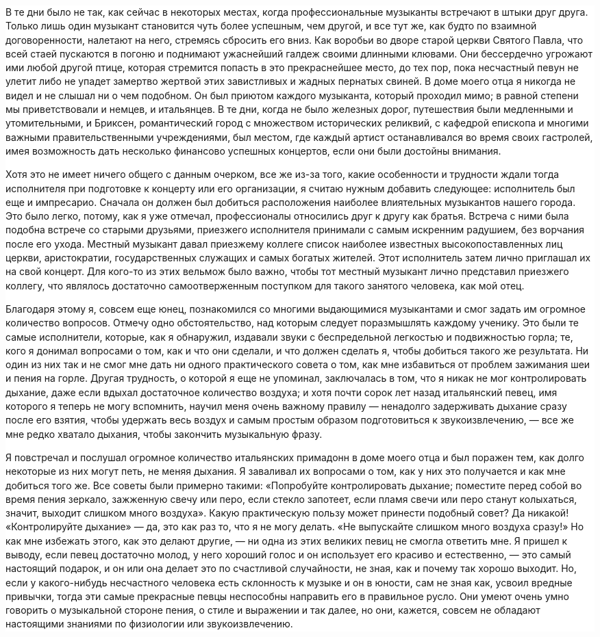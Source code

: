 В те дни было не так, как сейчас в некоторых местах, когда профессиональные музыканты встречают в штыки друг друга. Только лишь один музыкант становится чуть более успешным, чем другой, и все тут же, как будто по взаимной договоренности, налетают на него, стремясь сбросить его вниз. Как воробьи во дворе старой церкви Святого Павла, что всей стаей пускаются в погоню и поднимают ужаснейший галдеж своими длинными клювами. Они бессердечно угрожают ими любой другой птице, которая стремится попасть в это прекраснейшее место, до тех пор, пока несчастный певун не улетит либо не упадет замертво жертвой этих завистливых и жадных пернатых свиней. В доме моего отца я никогда не видел и не слышал ни о чем подобном. Он был приютом каждого музыканта, который проходил мимо; в равной степени мы приветствовали и немцев, и итальянцев. В те дни, когда не было железных дорог, путешествия были медленными и утомительными, и Бриксен, романтический город с множеством исторических реликвий, с кафедрой епископа и многими важными правительственными учреждениями, был местом, где каждый артист останавливался во время своих гастролей, имея возможность дать несколько финансово успешных концертов, если они были достойны внимания.

Хотя это не имеет ничего общего с данным очерком, все же из-за того, какие особенности и трудности ждали тогда исполнителя при подготовке к концерту или его организации, я считаю нужным добавить следующее: исполнитель был еще и импресарио. Сначала он должен был добиться расположения наиболее влиятельных музыкантов нашего города. Это было легко, потому, как я уже отмечал, профессионалы относились друг к другу как братья. Встреча с ними была подобна встрече со старыми друзьями, приезжего исполнителя принимали с самым искренним радушием, без ворчания после его ухода. Местный музыкант давал приезжему коллеге список наиболее известных высокопоставленных лиц церкви, аристократии, государственных служащих и самых богатых жителей. Этот исполнитель затем лично приглашал их на свой концерт. Для кого-то из этих вельмож было важно, чтобы тот местный музыкант лично представил приезжего коллегу, что являлось достаточно самоотверженным поступком для такого занятого человека, как мой отец.

Благодаря этому я, совсем еще юнец, познакомился со многими выдающимися музыкантами и смог задать им огромное количество вопросов. Отмечу одно обстоятельство, над которым следует поразмышлять каждому ученику. Это были те самые исполнители, которые, как я обнаружил, издавали звуки с беспредельной легкостью и подвижностью горла; те, кого я донимал вопросами о том, как и что они сделали, и что должен сделать я, чтобы добиться такого же результата. Ни один из них так и не смог мне дать ни одного практического совета о том, как мне избавиться от проблем зажимания шеи и пения на горле. Другая трудность, о которой я еще не упоминал, заключалась в том, что я никак не мог контролировать дыхание, даже если вдыхал достаточное количество воздуха; и хотя почти сорок лет назад итальянский певец, имя которого я теперь не могу вспомнить, научил меня очень важному правилу — ненадолго задерживать дыхание сразу после его взятия, чтобы удержать весь воздух и самым простым образом подготовиться к звукоизвлечению, — все же мне редко хватало дыхания, чтобы закончить музыкальную фразу.

Я повстречал и послушал огромное количество итальянских примадонн в доме моего отца и был поражен тем, как долго некоторые из них могут петь, не меняя дыхания. Я заваливал их вопросами о том, как у них это получается и как мне добиться того же. Все советы были примерно такими: «Попробуйте контролировать дыхание; поместите перед собой во время пения зеркало, зажженную свечу или перо, если стекло запотеет, если пламя свечи или перо станут колыхаться, значит, выходит слишком много воздуха». Какую практическую пользу может принести подобный совет? Да никакой! «Контролируйте дыхание» — да, это как раз то, что я не могу делать. «Не выпускайте слишком много воздуха сразу!» Но как мне избежать этого, как это делают другие, — ни одна из этих великих певиц не смогла ответить мне. Я пришел к выводу, если певец достаточно молод, у него хороший голос и он использует его красиво и естественно, — это самый настоящий подарок, и он или она делает это по счастливой случайности, не зная, как и почему так хорошо выходит. Но, если у какого-нибудь несчастного человека есть склонность к музыке и он в юности, сам не зная как, усвоил вредные привычки, тогда эти самые прекрасные певцы неспособны направить его в правильное русло. Они умеют очень умно говорить о музыкальной стороне пения, о стиле и выражении и так далее, но они, кажется, совсем не обладают настоящими знаниями по физиологии или звукоизвлечению.
